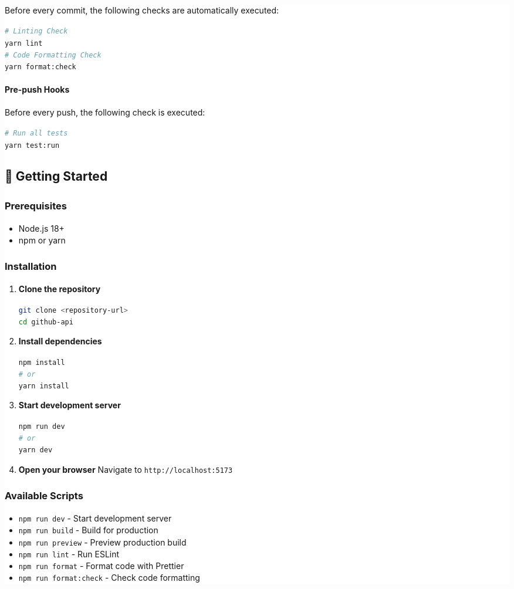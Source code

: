 Before every commit, the following checks are automatically executed:

```bash
# Linting Check
yarn lint
# Code Formatting Check
yarn format:check
```

#### Pre-push Hooks

Before every push, the following check is executed:

```bash
# Run all tests
yarn test:run
```

## 🚀 Getting Started

### Prerequisites

- Node.js 18+
- npm or yarn

### Installation

1. **Clone the repository**

   ```bash
   git clone <repository-url>
   cd github-api
   ```

2. **Install dependencies**

   ```bash
   npm install
   # or
   yarn install
   ```

3. **Start development server**

   ```bash
   npm run dev
   # or
   yarn dev
   ```

4. **Open your browser**
   Navigate to `http://localhost:5173`

### Available Scripts

- `npm run dev` - Start development server
- `npm run build` - Build for production
- `npm run preview` - Preview production build
- `npm run lint` - Run ESLint
- `npm run format` - Format code with Prettier
- `npm run format:check` - Check code formatting
